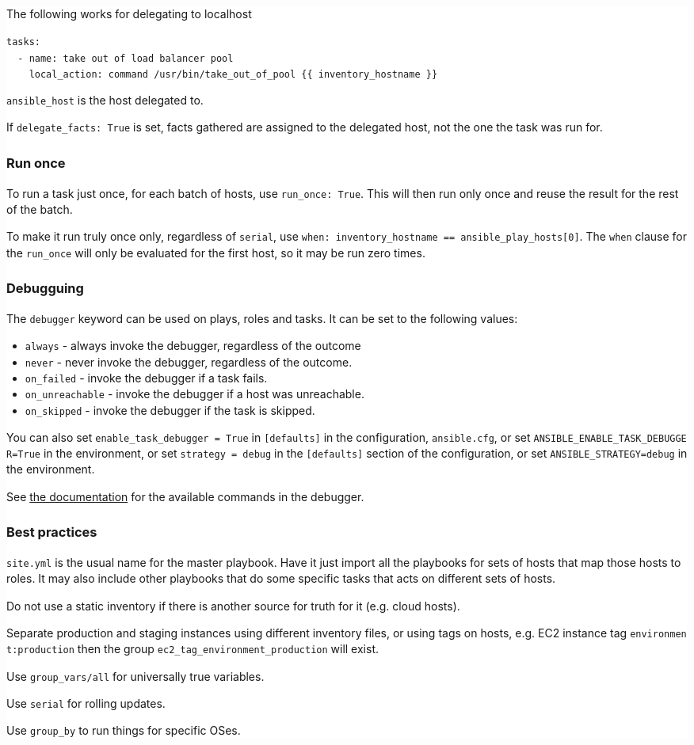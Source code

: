 The following works for delegating to localhost

```
tasks:
  - name: take out of load balancer pool
    local_action: command /usr/bin/take_out_of_pool {{ inventory_hostname }}
```

`ansible_host` is the host delegated to.

If `delegate_facts: True` is set, facts gathered are assigned to the delegated host, not the one the task was run for.

### Run once

To run a task just once, for each batch of hosts, use `run_once: True`. This will then run only once and reuse the result for the rest of the batch. 

To make it run truly once only, regardless of `serial`, use `when: inventory_hostname == ansible_play_hosts[0]`. The `when` clause for the `run_once` will only be evaluated for the first host, so it may be run zero times.

### Debugguing

The `debugger` keyword can be used on plays, roles and tasks. It can be set to the following values:

* `always` - always invoke the debugger, regardless of the outcome
* `never` - never invoke the debugger, regardless of the outcome.
* `on_failed` - invoke the debugger if a task fails.
* `on_unreachable` - invoke the debugger if a host was unreachable.
* `on_skipped` - invoke the debugger if the task is skipped.

You can also set `enable_task_debugger = True` in `[defaults]` in the configuration, `ansible.cfg`, or set `ANSIBLE_ENABLE_TASK_DEBUGGER=True` in the environment, or set `strategy = debug` in the `[defaults]` section of the configuration, or set `ANSIBLE_STRATEGY=debug` in the environment.

See [the documentation](https://docs.ansible.com/ansible/latest/user_guide/playbooks_debugger.html#available-commands) for the available commands in the debugger.

### Best practices

`site.yml` is the usual name for the master playbook. Have it just import all the playbooks for sets of hosts that map those hosts to roles. It may also include other playbooks that do some specific tasks that acts on different sets of hosts.

Do not use a static inventory if there is another source for truth for it (e.g. cloud hosts).

Separate production and staging instances using different inventory files, or using tags on hosts, e.g. EC2 instance tag `environment:production` then the group `ec2_tag_environment_production` will exist.

Use `group_vars/all` for universally true variables.

Use `serial` for rolling updates.

Use `group_by` to run things for specific OSes.
